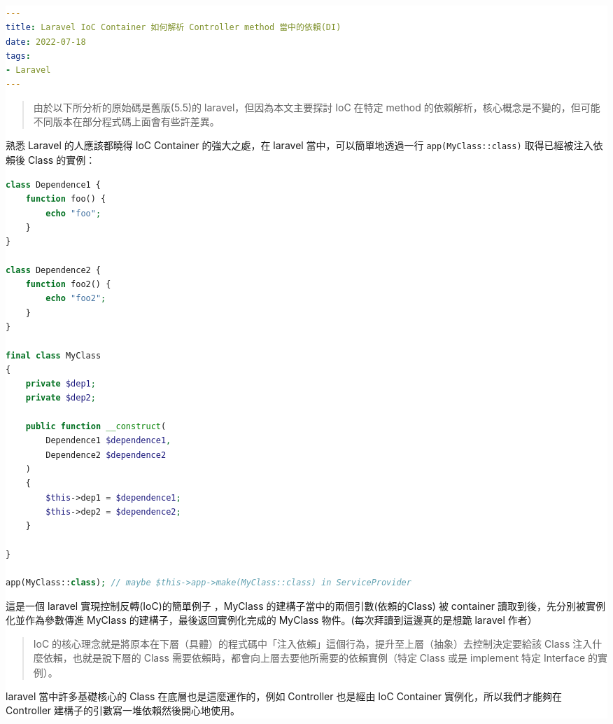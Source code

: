 ```yaml
---
title: Laravel IoC Container 如何解析 Controller method 當中的依賴(DI)
date: 2022-07-18
tags:
- Laravel
---
```


> 由於以下所分析的原始碼是舊版(5.5)的 laravel，但因為本文主要探討 IoC 在特定 method 的依賴解析，核心概念是不變的，但可能不同版本在部分程式碼上面會有些許差異。

熟悉 Laravel 的人應該都曉得 IoC Container 的強大之處，在 laravel 當中，可以簡單地透過一行 `app(MyClass::class)` 取得已經被注入依賴後 Class 的實例：

```php
class Dependence1 {
    function foo() {
        echo "foo";
    }
}

class Dependence2 {
    function foo2() {
        echo "foo2";
    }
}

final class MyClass
{
    private $dep1;
    private $dep2;

    public function __construct(
        Dependence1 $dependence1,
        Dependence2 $dependence2
    )
    {
        $this->dep1 = $dependence1;
        $this->dep2 = $dependence2;       
    }
   
}

app(MyClass::class); // maybe $this->app->make(MyClass::class) in ServiceProvider
```

這是一個 laravel 實現控制反轉(IoC)的簡單例子 ，MyClass 的建構子當中的兩個引數(依賴的Class) 被 container 讀取到後，先分別被實例化並作為參數傳進 MyClass 的建構子，最後返回實例化完成的 MyClass 物件。(每次拜讀到這邊真的是想跪 laravel 作者）

> IoC 的核心理念就是將原本在下層（具體）的程式碼中「注入依賴」這個行為，提升至上層（抽象）去控制決定要給該 Class 注入什麼依賴，也就是說下層的 Class 需要依賴時，都會向上層去要他所需要的依賴實例（特定 Class 或是 implement 特定 Interface 的實例）。
> 

laravel 當中許多基礎核心的 Class 在底層也是這麼運作的，例如 Controller 也是經由 IoC Container 實例化，所以我們才能夠在 Controller 建構子的引數寫一堆依賴然後開心地使用。

